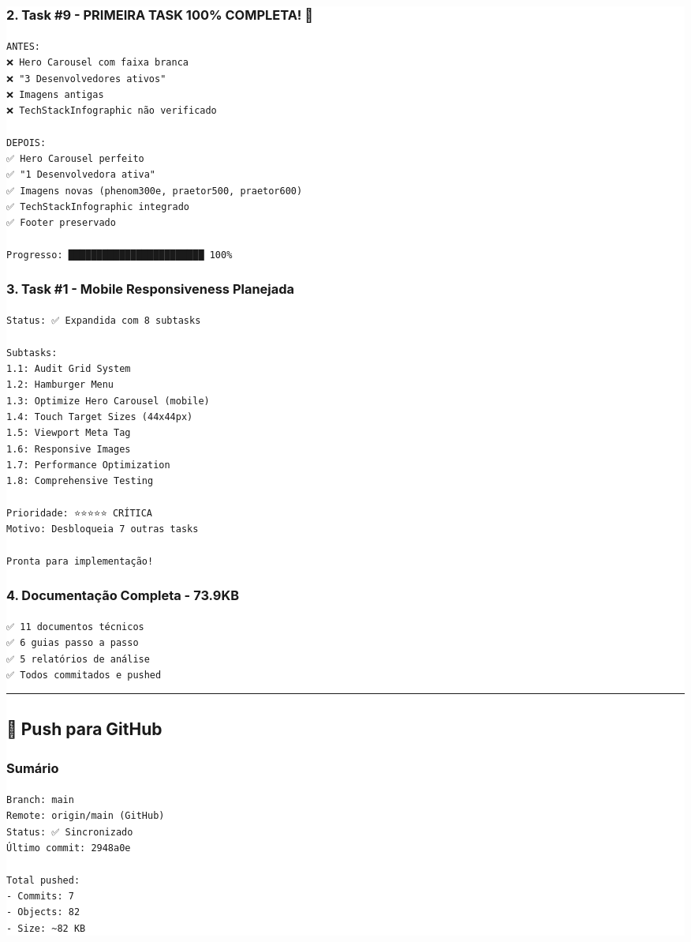 ### 2. Task #9 - PRIMEIRA TASK 100% COMPLETA! 🎊
```
ANTES:
❌ Hero Carousel com faixa branca
❌ "3 Desenvolvedores ativos"
❌ Imagens antigas
❌ TechStackInfographic não verificado

DEPOIS:
✅ Hero Carousel perfeito
✅ "1 Desenvolvedora ativa"
✅ Imagens novas (phenom300e, praetor500, praetor600)
✅ TechStackInfographic integrado
✅ Footer preservado

Progresso: ████████████████████████ 100%
```

### 3. Task #1 - Mobile Responsiveness Planejada
```
Status: ✅ Expandida com 8 subtasks

Subtasks:
1.1: Audit Grid System
1.2: Hamburger Menu
1.3: Optimize Hero Carousel (mobile)
1.4: Touch Target Sizes (44x44px)
1.5: Viewport Meta Tag
1.6: Responsive Images
1.7: Performance Optimization
1.8: Comprehensive Testing

Prioridade: ⭐⭐⭐⭐⭐ CRÍTICA
Motivo: Desbloqueia 7 outras tasks

Pronta para implementação!
```

### 4. Documentação Completa - 73.9KB
```
✅ 11 documentos técnicos
✅ 6 guias passo a passo
✅ 5 relatórios de análise
✅ Todos commitados e pushed
```

---

## 🚀 Push para GitHub

### Sumário
```
Branch: main
Remote: origin/main (GitHub)
Status: ✅ Sincronizado
Último commit: 2948a0e

Total pushed:
- Commits: 7
- Objects: 82
- Size: ~82 KB
```
